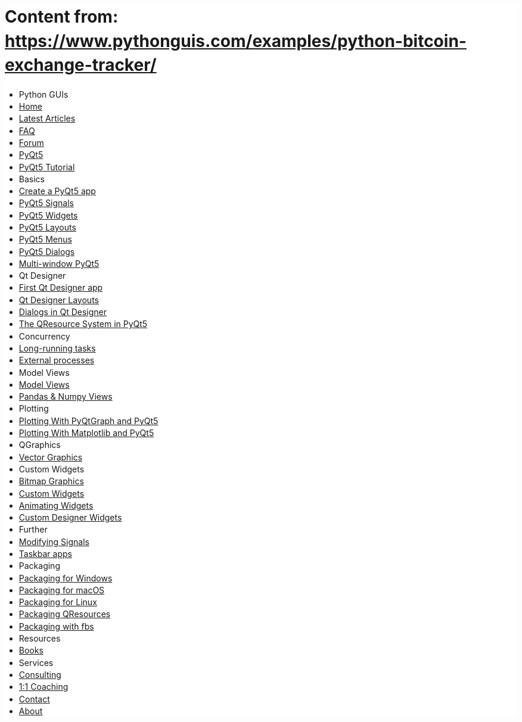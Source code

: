 # Content from: https://www.pythonguis.com/examples/python-bitcoin-exchange-tracker/

[](https://www.pythonguis.com/examples/python-bitcoin-exchange-tracker/#menu)
  * Python GUIs
  * [Home](https://www.pythonguis.com/)
  * [Latest Articles](https://www.pythonguis.com/latest/)
  * [FAQ](https://www.pythonguis.com/faq/)
  * [Forum ](https://forum.pythonguis.com/)
  * [PyQt5 ](https://www.pythonguis.com/pyqt5/)
  * [PyQt5 Tutorial ](https://www.pythonguis.com/pyqt5-tutorial/)
  * Basics
  * [Create a PyQt5 app](https://www.pythonguis.com/tutorials/creating-your-first-pyqt-window/)
  * [PyQt5 Signals](https://www.pythonguis.com/tutorials/pyqt-signals-slots-events/)
  * [PyQt5 Widgets](https://www.pythonguis.com/tutorials/pyqt-basic-widgets/)
  * [PyQt5 Layouts](https://www.pythonguis.com/tutorials/pyqt-layouts/)
  * [PyQt5 Menus](https://www.pythonguis.com/tutorials/pyqt-actions-toolbars-menus/)
  * [PyQt5 Dialogs](https://www.pythonguis.com/tutorials/pyqt-dialogs/)
  * [Multi-window PyQt5](https://www.pythonguis.com/tutorials/creating-multiple-windows/)
  * Qt Designer
  * [First Qt Designer app](https://www.pythonguis.com/tutorials/first-steps-qt-creator/)
  * [Qt Designer Layouts](https://www.pythonguis.com/tutorials/qt-designer-gui-layout/)
  * [Dialogs in Qt Designer](https://www.pythonguis.com/tutorials/creating-dialogs-qt-designer/)
  * [The QResource System in PyQt5](https://www.pythonguis.com/tutorials/qresource-system/)
  * Concurrency
  * [Long-running tasks](https://www.pythonguis.com/tutorials/multithreading-pyqt-applications-qthreadpool/)
  * [External processes](https://www.pythonguis.com/tutorials/qprocess-external-programs/)
  * Model Views
  * [Model Views](https://www.pythonguis.com/tutorials/modelview-architecture/)
  * [Pandas & Numpy Views](https://www.pythonguis.com/tutorials/qtableview-modelviews-numpy-pandas/)
  * Plotting
  * [Plotting With PyQtGraph and PyQt5](https://www.pythonguis.com/tutorials/plotting-pyqtgraph/)
  * [Plotting With Matplotlib and PyQt5](https://www.pythonguis.com/tutorials/plotting-matplotlib/)
  * QGraphics
  * [Vector Graphics](https://www.pythonguis.com/tutorials/pyqt-qgraphics-vector-graphics/)
  * Custom Widgets
  * [Bitmap Graphics](https://www.pythonguis.com/tutorials/bitmap-graphics/)
  * [Custom Widgets](https://www.pythonguis.com/tutorials/creating-your-own-custom-widgets/)
  * [Animating Widgets](https://www.pythonguis.com/tutorials/qpropertyanimation/)
  * [Custom Designer Widgets](https://www.pythonguis.com/tutorials/embed-pyqtgraph-custom-widgets-qt-app/)
  * Further
  * [Modifying Signals](https://www.pythonguis.com/tutorials/transmitting-extra-data-qt-signals/)
  * [Taskbar apps](https://www.pythonguis.com/tutorials/system-tray-mac-menu-bar-applications-pyqt/)
  * Packaging
  * [Packaging for Windows](https://www.pythonguis.com/tutorials/packaging-pyqt5-pyside2-applications-windows-pyinstaller/)
  * [Packaging for macOS](https://www.pythonguis.com/tutorials/packaging-pyqt5-applications-pyinstaller-macos-dmg/)
  * [Packaging for Linux](https://www.pythonguis.com/tutorials/packaging-pyqt5-applications-linux-pyinstaller/)
  * [Packaging QResources](https://www.pythonguis.com/tutorials/packaging-data-files-pyqt5-with-qresource-system/)
  * [Packaging with fbs](https://www.pythonguis.com/tutorials/packaging-pyqt5-apps-fbs/)
  * Resources
  * [Books](https://www.pythonguis.com/books/)
  * Services
  * [Consulting](https://www.pythonguis.com/hire/)
  * [1:1 Coaching](https://www.pythonguis.com/live/)
  * [Contact](https://www.pythonguis.com/contact/)
  * [About](https://www.pythonguis.com/about/)